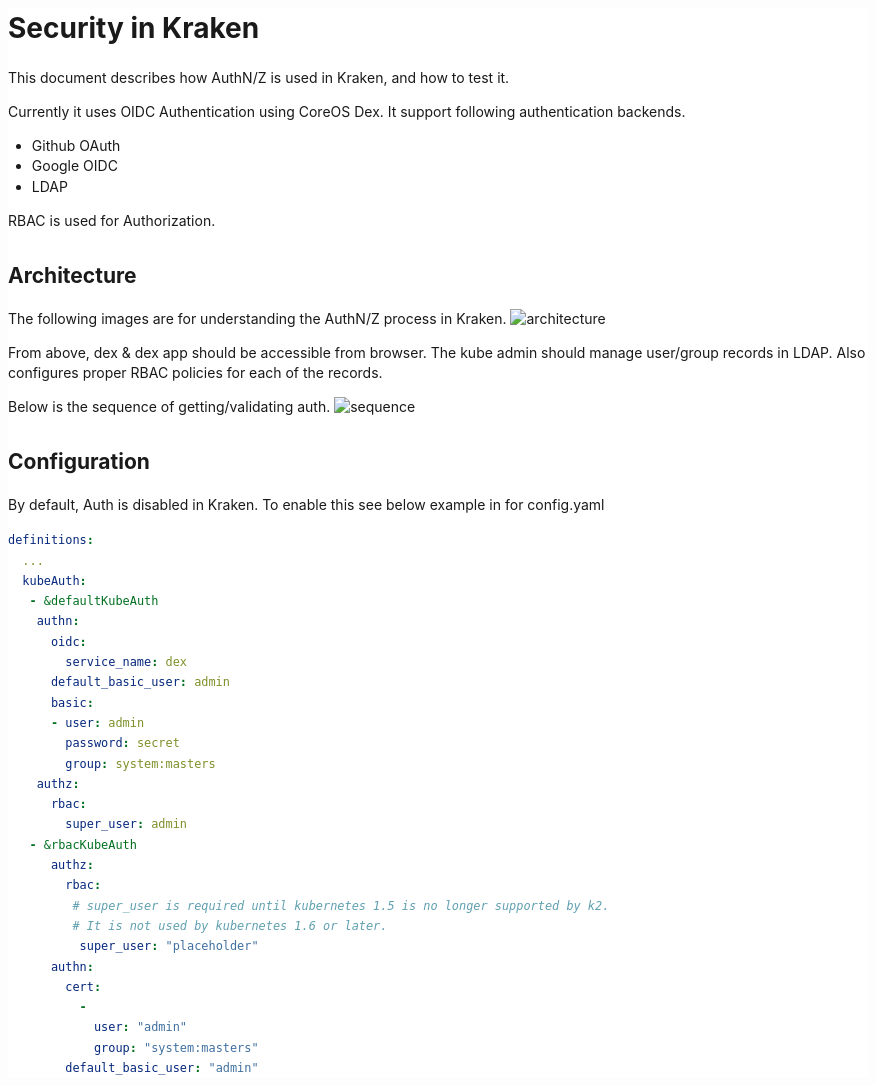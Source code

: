 # Security in Kraken
This document describes how AuthN/Z is used in Kraken, and how to test it.

Currently it uses OIDC Authentication using CoreOS Dex.
It support following authentication backends.
- Github OAuth
- Google OIDC
- LDAP

RBAC is used for Authorization.

## Architecture
The following images are for understanding the AuthN/Z process in Kraken.
![architecture](image/architecture_1.png)

From above, dex & dex app should be accessible from browser.
The kube admin should manage user/group records in LDAP.
Also configures proper RBAC policies for each of the records.

Below is the sequence of getting/validating auth.
![sequence](image/architecture_2.png)

## Configuration
By default, Auth is disabled in Kraken.
To enable this see below example in for config.yaml
```yaml
definitions:
  ...
  kubeAuth:
   - &defaultKubeAuth
    authn:
      oidc:
        service_name: dex
      default_basic_user: admin
      basic:
      - user: admin
        password: secret
        group: system:masters
    authz:
      rbac:
        super_user: admin
   - &rbacKubeAuth
      authz:
        rbac:
         # super_user is required until kubernetes 1.5 is no longer supported by k2.
         # It is not used by kubernetes 1.6 or later.
          super_user: "placeholder"
      authn:
        cert:
          -
            user: "admin"
            group: "system:masters"
        default_basic_user: "admin"

```
